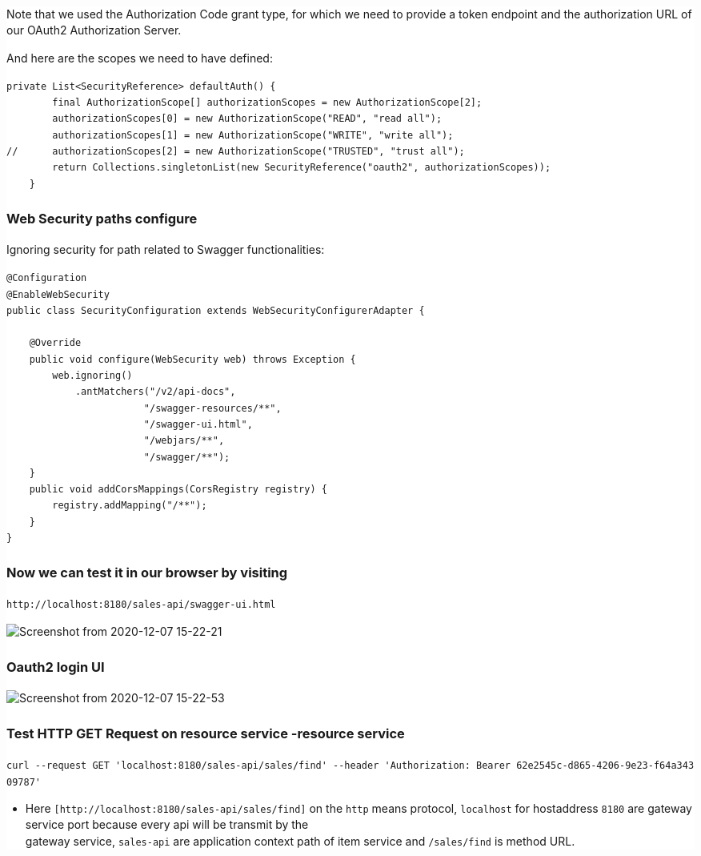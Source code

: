 Note that we used the Authorization Code grant type, for which we need to provide a token endpoint and the authorization URL of our OAuth2 Authorization Server.

And here are the scopes we need to have defined:

```
private List<SecurityReference> defaultAuth() {
		final AuthorizationScope[] authorizationScopes = new AuthorizationScope[2];
		authorizationScopes[0] = new AuthorizationScope("READ", "read all");
		authorizationScopes[1] = new AuthorizationScope("WRITE", "write all");
//		authorizationScopes[2] = new AuthorizationScope("TRUSTED", "trust all");
		return Collections.singletonList(new SecurityReference("oauth2", authorizationScopes));
	}
```

### Web Security paths configure 

Ignoring security for path related to Swagger functionalities:

````
@Configuration
@EnableWebSecurity
public class SecurityConfiguration extends WebSecurityConfigurerAdapter {

	@Override
	public void configure(WebSecurity web) throws Exception {
		web.ignoring()
			.antMatchers("/v2/api-docs",
						"/swagger-resources/**",
						"/swagger-ui.html",
						"/webjars/**",
						"/swagger/**");
	}
	public void addCorsMappings(CorsRegistry registry) {
		registry.addMapping("/**");
	}
}
````

### Now we can test it in our browser by visiting

`http://localhost:8180/sales-api/swagger-ui.html`

![Screenshot from 2020-12-07 15-22-21](https://user-images.githubusercontent.com/31319842/101333238-93c4c080-38a0-11eb-8f06-02c29558a31b.png)

### Oauth2 login UI
<img src="https://user-images.githubusercontent.com/31319842/101333236-932c2a00-38a0-11eb-8bdb-bde71fa98a7f.png" alt="Screenshot from 2020-12-07 15-22-53" style="height:%" />



### Test HTTP GET Request on resource service -resource service
```
curl --request GET 'localhost:8180/sales-api/sales/find' --header 'Authorization: Bearer 62e2545c-d865-4206-9e23-f64a34309787'
```
* Here `[http://localhost:8180/sales-api/sales/find]` on the `http` means protocol, `localhost` for hostaddress `8180` are gateway service port because every api will be transmit by the   
  gateway service, `sales-api` are application context path of item service and `/sales/find` is method URL.
